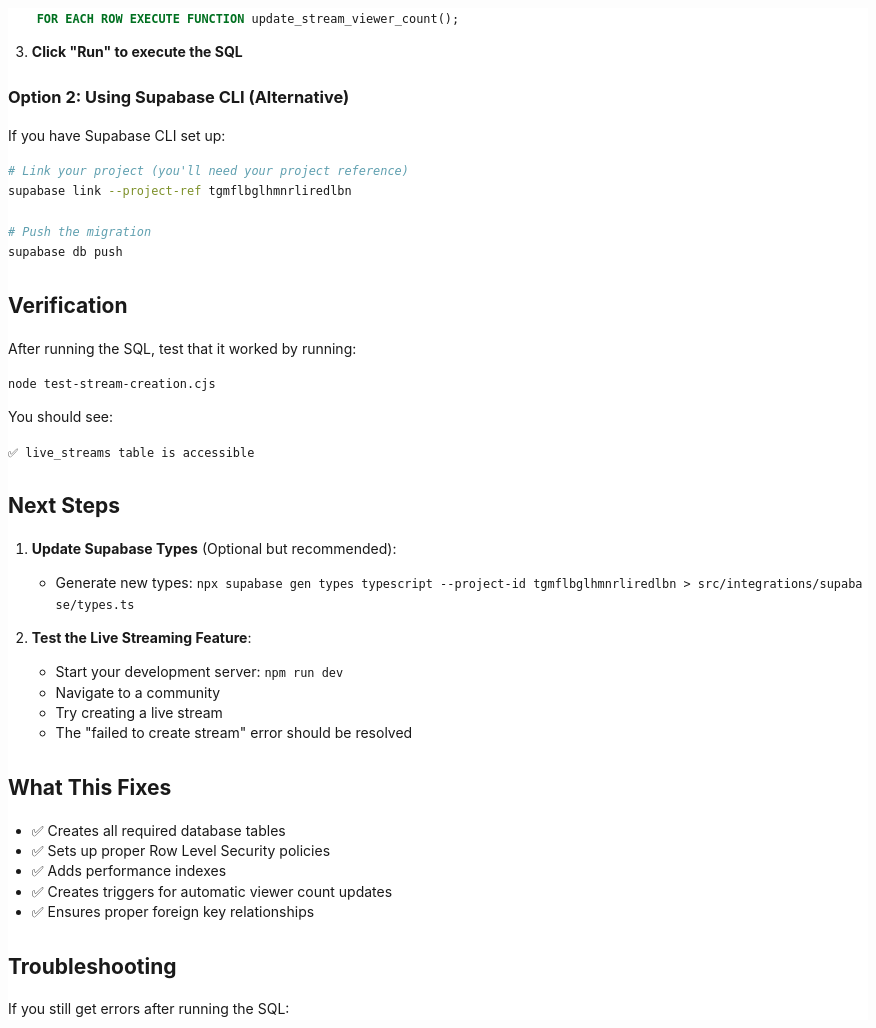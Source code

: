 ```sql
    FOR EACH ROW EXECUTE FUNCTION update_stream_viewer_count();
```

3. **Click "Run" to execute the SQL**

### Option 2: Using Supabase CLI (Alternative)

If you have Supabase CLI set up:

```bash
# Link your project (you'll need your project reference)
supabase link --project-ref tgmflbglhmnrliredlbn

# Push the migration
supabase db push
```

## Verification

After running the SQL, test that it worked by running:

```bash
node test-stream-creation.cjs
```

You should see:
```
✅ live_streams table is accessible
```

## Next Steps

1. **Update Supabase Types** (Optional but recommended):
   - Generate new types: `npx supabase gen types typescript --project-id tgmflbglhmnrliredlbn > src/integrations/supabase/types.ts`

2. **Test the Live Streaming Feature**:
   - Start your development server: `npm run dev`
   - Navigate to a community
   - Try creating a live stream
   - The "failed to create stream" error should be resolved

## What This Fixes

- ✅ Creates all required database tables
- ✅ Sets up proper Row Level Security policies  
- ✅ Adds performance indexes
- ✅ Creates triggers for automatic viewer count updates
- ✅ Ensures proper foreign key relationships

## Troubleshooting

If you still get errors after running the SQL:
